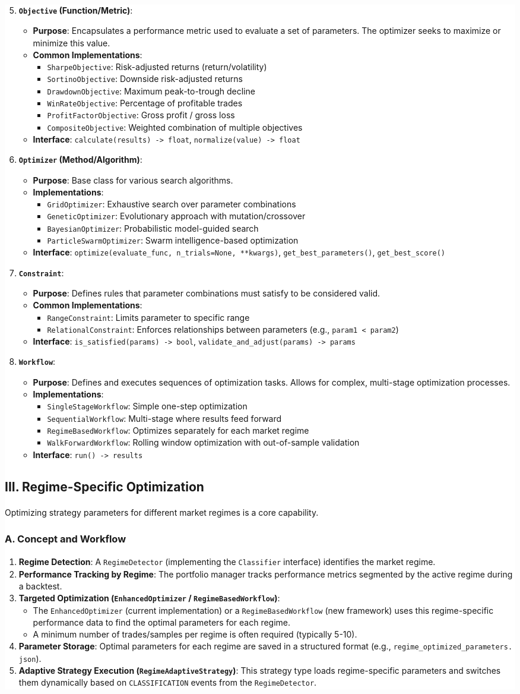 5.  **`Objective` (Function/Metric)**:
    * **Purpose**: Encapsulates a performance metric used to evaluate a set of parameters. The optimizer seeks to maximize or minimize this value.
    * **Common Implementations**:
        * `SharpeObjective`: Risk-adjusted returns (return/volatility)
        * `SortinoObjective`: Downside risk-adjusted returns
        * `DrawdownObjective`: Maximum peak-to-trough decline
        * `WinRateObjective`: Percentage of profitable trades
        * `ProfitFactorObjective`: Gross profit / gross loss
        * `CompositeObjective`: Weighted combination of multiple objectives
    * **Interface**: `calculate(results) -> float`, `normalize(value) -> float`

6.  **`Optimizer` (Method/Algorithm)**:
    * **Purpose**: Base class for various search algorithms.
    * **Implementations**:
        * `GridOptimizer`: Exhaustive search over parameter combinations
        * `GeneticOptimizer`: Evolutionary approach with mutation/crossover
        * `BayesianOptimizer`: Probabilistic model-guided search  
        * `ParticleSwarmOptimizer`: Swarm intelligence-based optimization
    * **Interface**: `optimize(evaluate_func, n_trials=None, **kwargs)`, `get_best_parameters()`, `get_best_score()`

7.  **`Constraint`**:
    * **Purpose**: Defines rules that parameter combinations must satisfy to be considered valid.
    * **Common Implementations**:
        * `RangeConstraint`: Limits parameter to specific range
        * `RelationalConstraint`: Enforces relationships between parameters (e.g., `param1 < param2`)
    * **Interface**: `is_satisfied(params) -> bool`, `validate_and_adjust(params) -> params`

8.  **`Workflow`**:
    * **Purpose**: Defines and executes sequences of optimization tasks. Allows for complex, multi-stage optimization processes.
    * **Implementations**:
        * `SingleStageWorkflow`: Simple one-step optimization
        * `SequentialWorkflow`: Multi-stage where results feed forward
        * `RegimeBasedWorkflow`: Optimizes separately for each market regime
        * `WalkForwardWorkflow`: Rolling window optimization with out-of-sample validation
    * **Interface**: `run() -> results`

## III. Regime-Specific Optimization

Optimizing strategy parameters for different market regimes is a core capability.

### A. Concept and Workflow

1.  **Regime Detection**: A `RegimeDetector` (implementing the `Classifier` interface) identifies the market regime.
2.  **Performance Tracking by Regime**: The portfolio manager tracks performance metrics segmented by the active regime during a backtest.
3.  **Targeted Optimization (`EnhancedOptimizer` / `RegimeBasedWorkflow`)**:
    * The `EnhancedOptimizer` (current implementation) or a `RegimeBasedWorkflow` (new framework) uses this regime-specific performance data to find the optimal parameters for each regime.
    * A minimum number of trades/samples per regime is often required (typically 5-10).
4.  **Parameter Storage**: Optimal parameters for each regime are saved in a structured format (e.g., `regime_optimized_parameters.json`).
5.  **Adaptive Strategy Execution (`RegimeAdaptiveStrategy`)**: This strategy type loads regime-specific parameters and switches them dynamically based on `CLASSIFICATION` events from the `RegimeDetector`.
